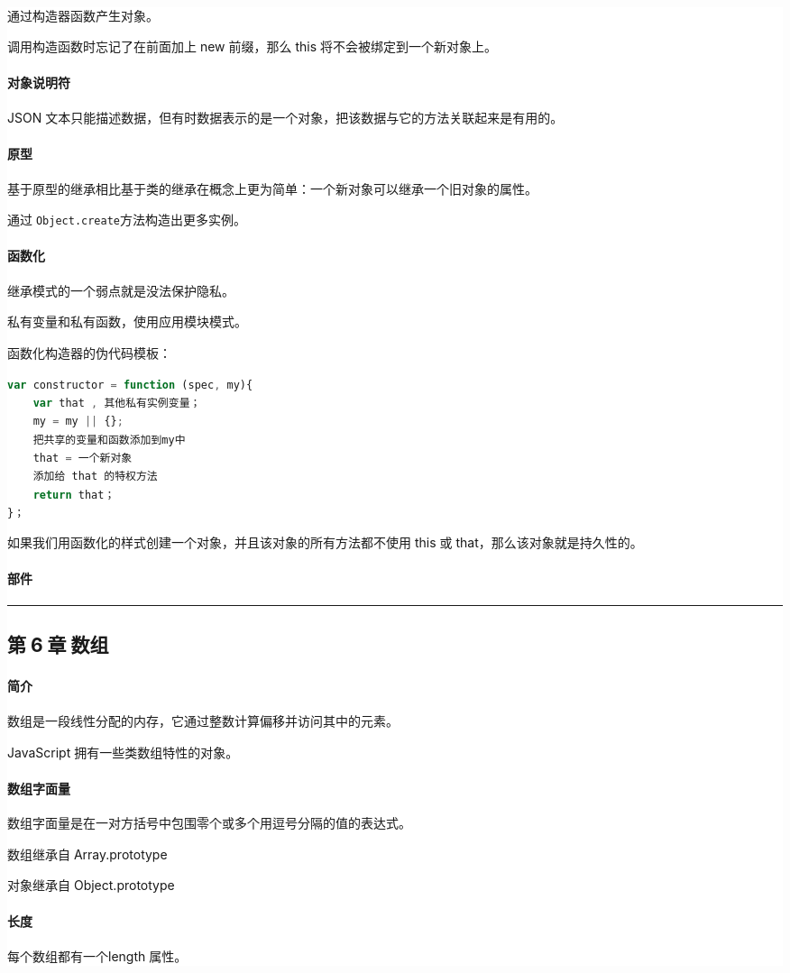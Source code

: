 通过构造器函数产生对象。

调用构造函数时忘记了在前面加上 new 前缀，那么 this 将不会被绑定到一个新对象上。

#### 对象说明符

JSON 文本只能描述数据，但有时数据表示的是一个对象，把该数据与它的方法关联起来是有用的。

#### 原型

基于原型的继承相比基于类的继承在概念上更为简单：一个新对象可以继承一个旧对象的属性。

通过 `Object.create`方法构造出更多实例。

#### 函数化

继承模式的一个弱点就是没法保护隐私。

私有变量和私有函数，使用应用模块模式。

函数化构造器的伪代码模板：

```javascript
var constructor = function (spec, my){
    var that , 其他私有实例变量；
    my = my || {};
    把共享的变量和函数添加到my中
    that = 一个新对象
    添加给 that 的特权方法
    return that；
}；
```

如果我们用函数化的样式创建一个对象，并且该对象的所有方法都不使用 this 或 that，那么该对象就是持久性的。

#### 部件

---

## 第 6 章 数组

#### 简介

数组是一段线性分配的内存，它通过整数计算偏移并访问其中的元素。

JavaScript 拥有一些类数组特性的对象。

#### 数组字面量

数组字面量是在一对方括号中包围零个或多个用逗号分隔的值的表达式。

数组继承自 Array.prototype

对象继承自 Object.prototype

#### 长度

每个数组都有一个length 属性。
